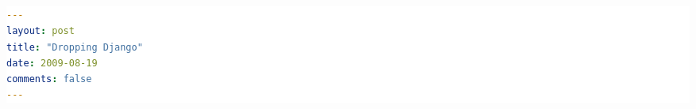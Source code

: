 ```yaml
---
layout: post
title: "Dropping Django"
date: 2009-08-19
comments: false
---
```


<div class='blogger'>
  <div class='post'>